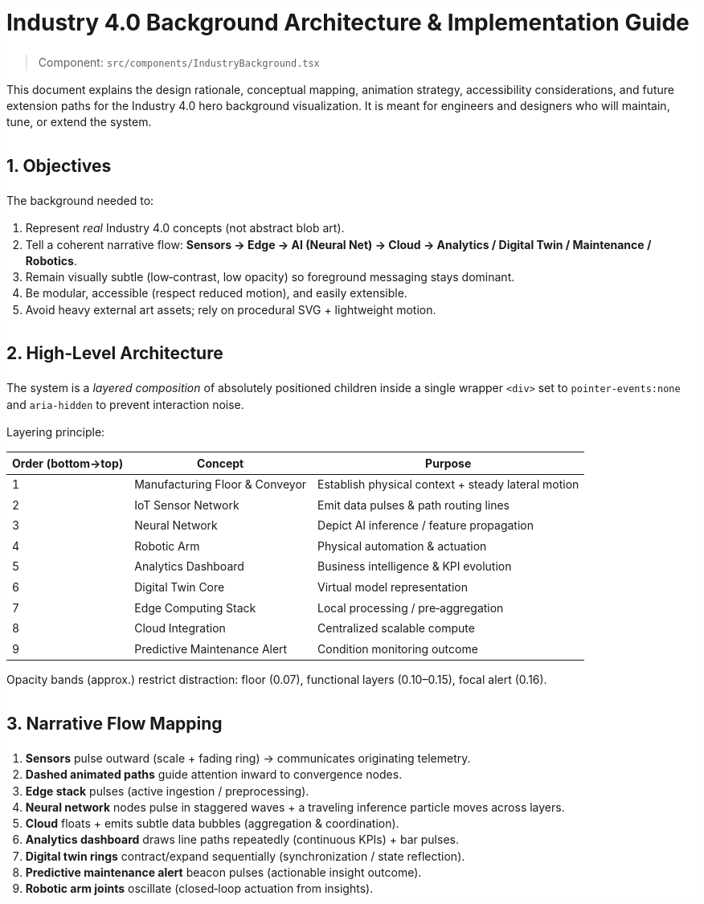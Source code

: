 # Industry 4.0 Background Architecture & Implementation Guide

> Component: `src/components/IndustryBackground.tsx`

This document explains the design rationale, conceptual mapping, animation strategy, accessibility considerations, and future extension paths for the Industry 4.0 hero background visualization. It is meant for engineers and designers who will maintain, tune, or extend the system.

## 1. Objectives

The background needed to:

1. Represent *real* Industry 4.0 concepts (not abstract blob art).
2. Tell a coherent narrative flow: **Sensors → Edge → AI (Neural Net) → Cloud → Analytics / Digital Twin / Maintenance / Robotics**.
3. Remain visually subtle (low‑contrast, low opacity) so foreground messaging stays dominant.
4. Be modular, accessible (respect reduced motion), and easily extensible.
5. Avoid heavy external art assets; rely on procedural SVG + lightweight motion.

## 2. High‑Level Architecture

The system is a *layered composition* of absolutely positioned children inside a single wrapper `<div>` set to `pointer-events:none` and `aria-hidden` to prevent interaction noise.

Layering principle:

| Order (bottom→top) | Concept | Purpose |
|--------------------|---------|---------|
| 1 | Manufacturing Floor & Conveyor | Establish physical context + steady lateral motion |
| 2 | IoT Sensor Network | Emit data pulses & path routing lines |
| 3 | Neural Network | Depict AI inference / feature propagation |
| 4 | Robotic Arm | Physical automation & actuation |
| 5 | Analytics Dashboard | Business intelligence & KPI evolution |
| 6 | Digital Twin Core | Virtual model representation |
| 7 | Edge Computing Stack | Local processing / pre‑aggregation |
| 8 | Cloud Integration | Centralized scalable compute |
| 9 | Predictive Maintenance Alert | Condition monitoring outcome |

Opacity bands (approx.) restrict distraction: floor (0.07), functional layers (0.10–0.15), focal alert (0.16).

## 3. Narrative Flow Mapping

1. **Sensors** pulse outward (scale + fading ring) → communicates originating telemetry.
2. **Dashed animated paths** guide attention inward to convergence nodes.
3. **Edge stack** pulses (active ingestion / preprocessing).
4. **Neural network** nodes pulse in staggered waves + a traveling inference particle moves across layers.
5. **Cloud** floats + emits subtle data bubbles (aggregation & coordination).
6. **Analytics dashboard** draws line paths repeatedly (continuous KPIs) + bar pulses.
7. **Digital twin rings** contract/expand sequentially (synchronization / state reflection).
8. **Predictive maintenance alert** beacon pulses (actionable insight outcome).
9. **Robotic arm joints** oscillate (closed‑loop actuation from insights).
